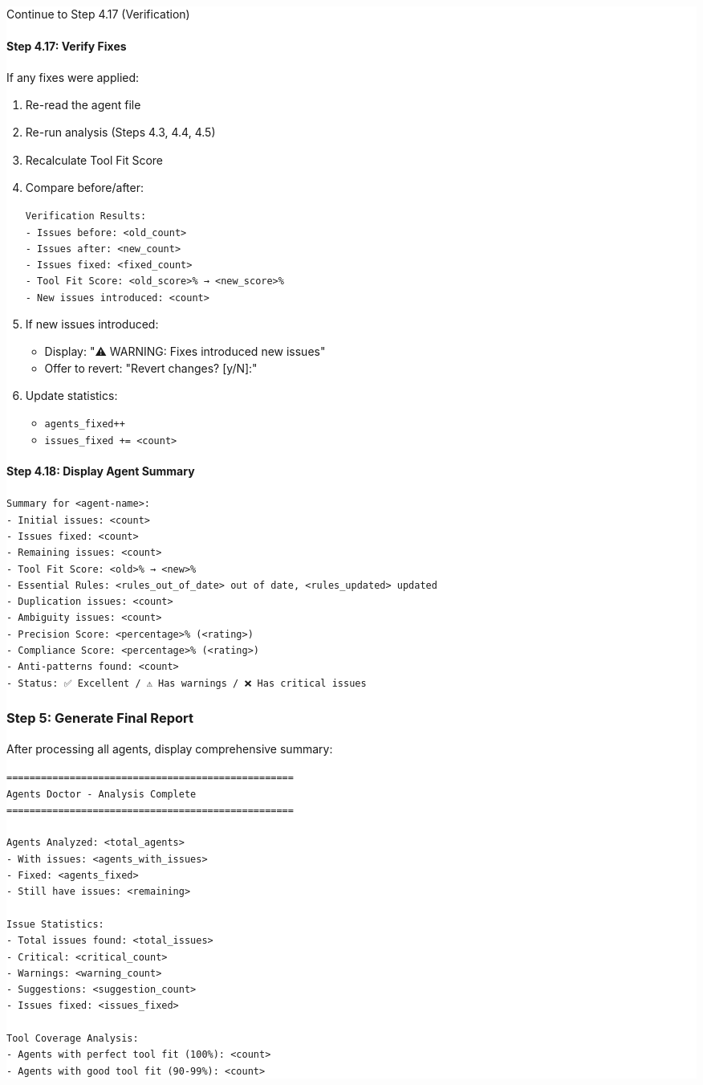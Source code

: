 Continue to Step 4.17 (Verification)

#### Step 4.17: Verify Fixes

If any fixes were applied:

1. Re-read the agent file
2. Re-run analysis (Steps 4.3, 4.4, 4.5)
3. Recalculate Tool Fit Score
4. Compare before/after:
   ```
   Verification Results:
   - Issues before: <old_count>
   - Issues after: <new_count>
   - Issues fixed: <fixed_count>
   - Tool Fit Score: <old_score>% → <new_score>%
   - New issues introduced: <count>
   ```

5. If new issues introduced:
   - Display: "⚠️ WARNING: Fixes introduced <count> new issues"
   - Offer to revert: "Revert changes? [y/N]:"

6. Update statistics:
   - `agents_fixed++`
   - `issues_fixed += <count>`

#### Step 4.18: Display Agent Summary

```
Summary for <agent-name>:
- Initial issues: <count>
- Issues fixed: <count>
- Remaining issues: <count>
- Tool Fit Score: <old>% → <new>%
- Essential Rules: <rules_out_of_date> out of date, <rules_updated> updated
- Duplication issues: <count>
- Ambiguity issues: <count>
- Precision Score: <percentage>% (<rating>)
- Compliance Score: <percentage>% (<rating>)
- Anti-patterns found: <count>
- Status: ✅ Excellent / ⚠️ Has warnings / ❌ Has critical issues
```

### Step 5: Generate Final Report

After processing all agents, display comprehensive summary:

```
==================================================
Agents Doctor - Analysis Complete
==================================================

Agents Analyzed: <total_agents>
- With issues: <agents_with_issues>
- Fixed: <agents_fixed>
- Still have issues: <remaining>

Issue Statistics:
- Total issues found: <total_issues>
- Critical: <critical_count>
- Warnings: <warning_count>
- Suggestions: <suggestion_count>
- Issues fixed: <issues_fixed>

Tool Coverage Analysis:
- Agents with perfect tool fit (100%): <count>
- Agents with good tool fit (90-99%): <count>
```